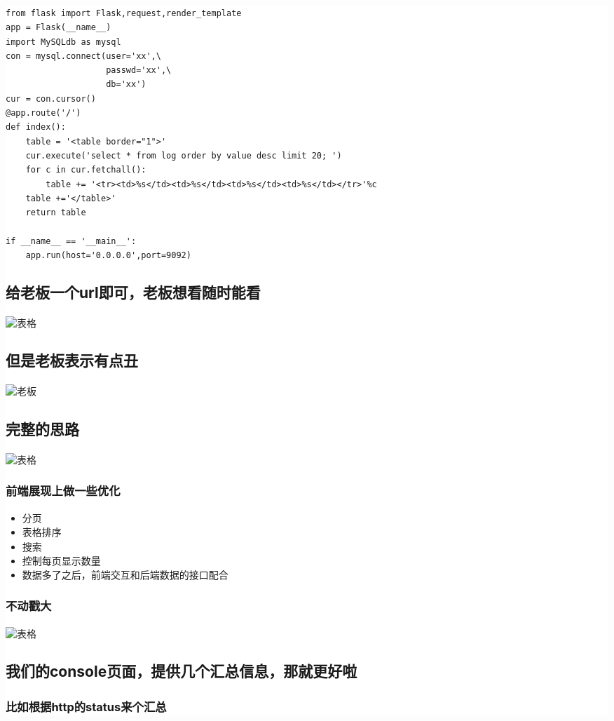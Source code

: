 ```
from flask import Flask,request,render_template
app = Flask(__name__)
import MySQLdb as mysql
con = mysql.connect(user='xx',\
                    passwd='xx',\
                    db='xx')
cur = con.cursor()
@app.route('/')
def index():
    table = '<table border="1">'
    cur.execute('select * from log order by value desc limit 20; ')
    for c in cur.fetchall():
        table += '<tr><td>%s</td><td>%s</td><td>%s</td><td>%s</td></tr>'%c
    table +='</table>'
    return table

if __name__ == '__main__':
    app.run(host='0.0.0.0',port=9092)
```


## 给老板一个url即可，老板想看随时能看
![表格](http://7xjoq9.com1.z0.glb.clouddn.com/log00.png)


## 但是老板表示有点丑

![老板](http://7xjoq9.com1.z0.glb.clouddn.com/chatuchatu1.png)


## 完整的思路

![表格](http://7xjoq9.com1.z0.glb.clouddn.com/logdatatable.png)


### 前端展现上做一些优化

* 分页
* 表格排序
* 搜索
* 控制每页显示数量
* 数据多了之后，前端交互和后端数据的接口配合


### 不动戳大
![表格](http://7xjoq9.com1.z0.glb.clouddn.com/log1.gif)



## 我们的console页面，提供几个汇总信息，那就更好啦
### 比如根据http的status来个汇总
